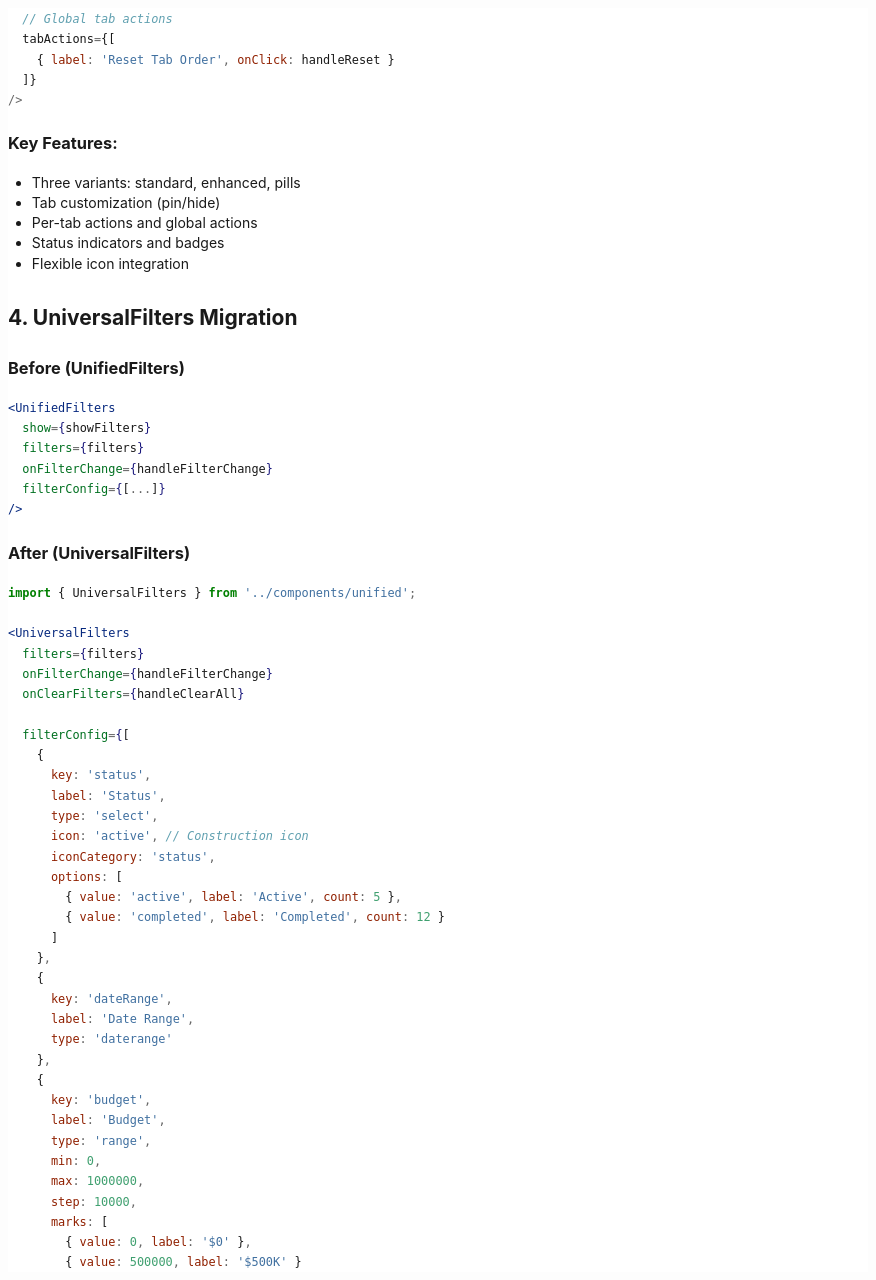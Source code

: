 ```jsx
  // Global tab actions
  tabActions={[
    { label: 'Reset Tab Order', onClick: handleReset }
  ]}
/>
```

### Key Features:
- Three variants: standard, enhanced, pills
- Tab customization (pin/hide)
- Per-tab actions and global actions
- Status indicators and badges
- Flexible icon integration

## 4. UniversalFilters Migration

### Before (UnifiedFilters)
```jsx
<UnifiedFilters
  show={showFilters}
  filters={filters}
  onFilterChange={handleFilterChange}
  filterConfig={[...]}
/>
```

### After (UniversalFilters)
```jsx
import { UniversalFilters } from '../components/unified';

<UniversalFilters
  filters={filters}
  onFilterChange={handleFilterChange}
  onClearFilters={handleClearAll}
  
  filterConfig={[
    {
      key: 'status',
      label: 'Status',
      type: 'select',
      icon: 'active', // Construction icon
      iconCategory: 'status',
      options: [
        { value: 'active', label: 'Active', count: 5 },
        { value: 'completed', label: 'Completed', count: 12 }
      ]
    },
    {
      key: 'dateRange',
      label: 'Date Range',
      type: 'daterange'
    },
    {
      key: 'budget',
      label: 'Budget',
      type: 'range',
      min: 0,
      max: 1000000,
      step: 10000,
      marks: [
        { value: 0, label: '$0' },
        { value: 500000, label: '$500K' }
```